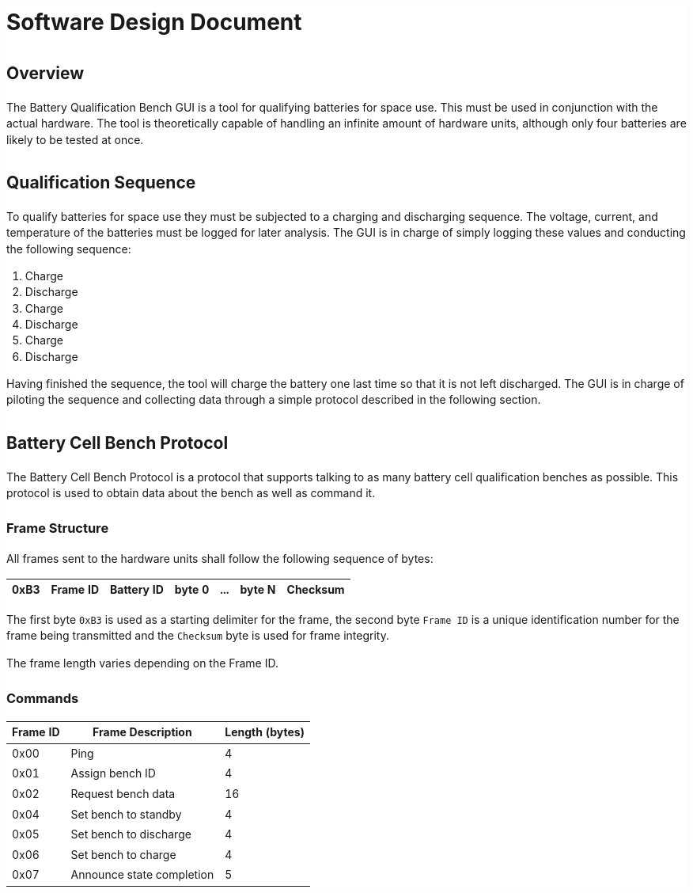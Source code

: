 # Software Design Document

## Overview

The Battery Qualification Bench GUI is a tool for qualifying batteries for space use. This must be used in conjunction with the actual hardware. The tool is theoretically capable of handling an infinite amount of hardware units, although only four batteries are likely to be tested at once.

## Qualification Sequence

To qualify batteries for space use they must be subjected to a charging and discharging sequence. The voltage, current, and temperature of the batteries must be logged for later analysis. The GUI is in charge of simply logging these values and conducting the following sequence:

1. Charge
2. Discharge
3. Charge
4. Discharge
5. Charge
6. Discharge

Having finished the sequence, the tool will charge the battery one last time so that it is not left discharged. The GUI is in charge of piloting the sequence and collecting data through a simple protocol described in the following section.

## Battery Cell Bench Protocol

The Battery Cell Bench Protocol is a protocol that supports talking to as many battery cell qualification benches as possible. This protocol is used to obtain data about the bench as well as command it.

### Frame Structure

All frames sent to the hardware units shall follow the following sequence of bytes:

| 0xB3 | Frame ID | Battery ID | byte 0 | ... | byte N | Checksum |
| ---- | -------- | ---------- | ------ | --- | ------ | -------- |

The first byte `0xB3` is used as a starting delimiter for the frame, the second byte `Frame ID` is a unique identification number for the frame being transmitted and the `Checksum` byte is used for frame integrity.

The frame length varies depending on the Frame ID.

### Commands

| Frame ID | Frame Description         | Length (bytes) |
| -------- | ------------------------- | -------------- |
| 0x00     | Ping                      | 4              |
| 0x01     | Assign bench ID           | 4              |
| 0x02     | Request bench data        | 16             |
| 0x04     | Set bench to standby      | 4              |
| 0x05     | Set bench to discharge    | 4              |
| 0x06     | Set bench to charge       | 4              |
| 0x07     | Announce state completion | 5              |
